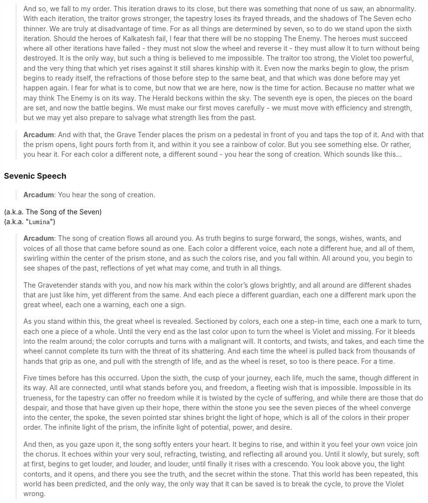 > And so, we fall to my order. This iteration draws to its close, but there was something that none of us saw, an abnormality. With each iteration, the traitor grows stronger, the tapestry loses its frayed threads, and the shadows of The Seven echo thinner. We are truly at disadvantage of time. For as all things are determined by seven, so to do we stand upon the sixth iteration. Should the heroes of Kalkatesh fail, I fear that there will be no stopping The Enemy. The heroes must succeed where all other iterations have failed - they must not slow the wheel and reverse it - they must allow it to turn without being destroyed. It is the only way, but such a thing is believed to me impossible. The traitor too strong, the Violet too powerful, and the very thing that which yet rises against it still shares kinship with it. Even now the marks begin to glow, the prism begins to ready itself, the refractions of those before step to the same beat, and that which was done before may yet happen again. I fear for what is to come, but now that we are here, now is the time for action. Because no matter what we may think The Enemy is on its way. The Herald beckons within the sky. The seventh eye is open, the pieces on the board are set, and now the battle begins. We must make our first moves carefully - we must move with efficiency and strength, but we may yet also prepare to salvage what strength lies from the past.

> **Arcadum**: And with that, the Grave Tender places the prism on a pedestal in front of you and taps the top of it. And with that the prism opens, light pours forth from it, and within it you see a rainbow of color. But you see something else. Or rather, you hear it. For each color a different note, a different sound - you hear the song of creation. Which sounds like this...

### Sevenic Speech

> **Arcadum**: You hear the song of creation.

(a.k.a. The Song of the Seven)<br>
(a.k.a. "`Lumina`")


> **Arcadum**: The song of creation flows all around you. As truth begins to surge forward, the songs, wishes, wants, and voices of all those that came before sound as one. Each color a different voice, each note a different hue, and all of them, swirling within the center of the prism stone, and as such the colors rise, and you fall within. All around you, you begin to see shapes of the past, reflections of yet what may come, and truth in all things.
>
> The Gravetender stands with you, and now his mark within the color’s glows brightly, and all around are different shades that are just like him, yet different from the same. And each piece a different guardian, each one a different mark upon the great wheel, each one a warning, each one a sign.
>
> As you stand within this, the great wheel is revealed. Sectioned by colors, each one a step-in time, each one a mark to turn, each one a piece of a whole. Until the very end as the last color upon to turn the wheel is Violet and missing. For it bleeds into the realm around; the color corrupts and turns with a malignant will. It contorts, and twists, and takes, and each time the wheel cannot complete its turn with the threat of its shattering. And each time the wheel is pulled back from thousands of hands that grip as one, and pull with the strength of life, and as the wheel is reset, so too is there peace. For a time.
>
>Five times before has this occurred. Upon the sixth, the cusp of your journey, each life, much the same, though different in its way. All are connected, until what stands before you, and freedom, a fleeting wish that is impossible. Impossible in its trueness, for the tapestry can offer no freedom while it is twisted by the cycle of suffering, and while there are those that do despair, and those that have given up their hope, there within the stone you see the seven pieces of the wheel converge into the center, the spoke, the seven pointed star shines bright the light of hope, which is all of the colors in their proper order. The infinite light of the prism, the infinite light of potential, power, and desire.
>
> And then, as you gaze upon it, the song softly enters your heart. It begins to rise, and within it you feel your own voice join the chorus. It echoes within your very soul, refracting, twisting, and reflecting all around you. Until it slowly, but surely, soft at first, begins to get louder, and louder, and louder, until finally it rises with a crescendo. You look above you, the light contorts, and it opens, and there you see the truth, and the secret within the stone. That this world has been repeated, this world has been predicted, and the only way, the only way that it can be saved is to break the cycle, to prove the Violet wrong.
>